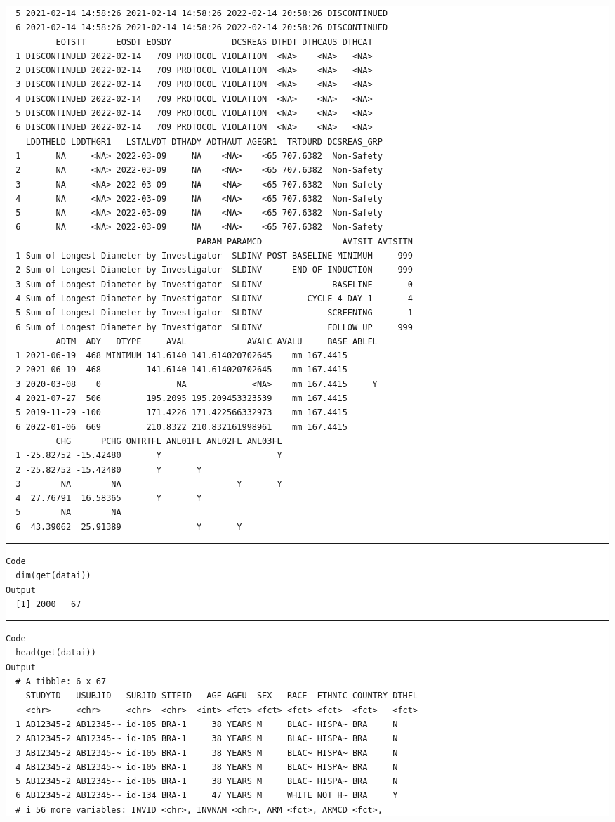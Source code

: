       5 2021-02-14 14:58:26 2021-02-14 14:58:26 2022-02-14 20:58:26 DISCONTINUED
      6 2021-02-14 14:58:26 2021-02-14 14:58:26 2022-02-14 20:58:26 DISCONTINUED
              EOTSTT      EOSDT EOSDY            DCSREAS DTHDT DTHCAUS DTHCAT
      1 DISCONTINUED 2022-02-14   709 PROTOCOL VIOLATION  <NA>    <NA>   <NA>
      2 DISCONTINUED 2022-02-14   709 PROTOCOL VIOLATION  <NA>    <NA>   <NA>
      3 DISCONTINUED 2022-02-14   709 PROTOCOL VIOLATION  <NA>    <NA>   <NA>
      4 DISCONTINUED 2022-02-14   709 PROTOCOL VIOLATION  <NA>    <NA>   <NA>
      5 DISCONTINUED 2022-02-14   709 PROTOCOL VIOLATION  <NA>    <NA>   <NA>
      6 DISCONTINUED 2022-02-14   709 PROTOCOL VIOLATION  <NA>    <NA>   <NA>
        LDDTHELD LDDTHGR1   LSTALVDT DTHADY ADTHAUT AGEGR1  TRTDURD DCSREAS_GRP
      1       NA     <NA> 2022-03-09     NA    <NA>    <65 707.6382  Non-Safety
      2       NA     <NA> 2022-03-09     NA    <NA>    <65 707.6382  Non-Safety
      3       NA     <NA> 2022-03-09     NA    <NA>    <65 707.6382  Non-Safety
      4       NA     <NA> 2022-03-09     NA    <NA>    <65 707.6382  Non-Safety
      5       NA     <NA> 2022-03-09     NA    <NA>    <65 707.6382  Non-Safety
      6       NA     <NA> 2022-03-09     NA    <NA>    <65 707.6382  Non-Safety
                                          PARAM PARAMCD                AVISIT AVISITN
      1 Sum of Longest Diameter by Investigator  SLDINV POST-BASELINE MINIMUM     999
      2 Sum of Longest Diameter by Investigator  SLDINV      END OF INDUCTION     999
      3 Sum of Longest Diameter by Investigator  SLDINV              BASELINE       0
      4 Sum of Longest Diameter by Investigator  SLDINV         CYCLE 4 DAY 1       4
      5 Sum of Longest Diameter by Investigator  SLDINV             SCREENING      -1
      6 Sum of Longest Diameter by Investigator  SLDINV             FOLLOW UP     999
              ADTM  ADY   DTYPE     AVAL            AVALC AVALU     BASE ABLFL
      1 2021-06-19  468 MINIMUM 141.6140 141.614020702645    mm 167.4415      
      2 2021-06-19  468         141.6140 141.614020702645    mm 167.4415      
      3 2020-03-08    0               NA             <NA>    mm 167.4415     Y
      4 2021-07-27  506         195.2095 195.209453323539    mm 167.4415      
      5 2019-11-29 -100         171.4226 171.422566332973    mm 167.4415      
      6 2022-01-06  669         210.8322 210.832161998961    mm 167.4415      
              CHG      PCHG ONTRTFL ANL01FL ANL02FL ANL03FL
      1 -25.82752 -15.42480       Y                       Y
      2 -25.82752 -15.42480       Y       Y                
      3        NA        NA                       Y       Y
      4  27.76791  16.58365       Y       Y                
      5        NA        NA                                
      6  43.39062  25.91389               Y       Y        

---

    Code
      dim(get(datai))
    Output
      [1] 2000   67

---

    Code
      head(get(datai))
    Output
      # A tibble: 6 x 67
        STUDYID   USUBJID   SUBJID SITEID   AGE AGEU  SEX   RACE  ETHNIC COUNTRY DTHFL
        <chr>     <chr>     <chr>  <chr>  <int> <fct> <fct> <fct> <fct>  <fct>   <fct>
      1 AB12345-2 AB12345-~ id-105 BRA-1     38 YEARS M     BLAC~ HISPA~ BRA     N    
      2 AB12345-2 AB12345-~ id-105 BRA-1     38 YEARS M     BLAC~ HISPA~ BRA     N    
      3 AB12345-2 AB12345-~ id-105 BRA-1     38 YEARS M     BLAC~ HISPA~ BRA     N    
      4 AB12345-2 AB12345-~ id-105 BRA-1     38 YEARS M     BLAC~ HISPA~ BRA     N    
      5 AB12345-2 AB12345-~ id-105 BRA-1     38 YEARS M     BLAC~ HISPA~ BRA     N    
      6 AB12345-2 AB12345-~ id-134 BRA-1     47 YEARS M     WHITE NOT H~ BRA     Y    
      # i 56 more variables: INVID <chr>, INVNAM <chr>, ARM <fct>, ARMCD <fct>,